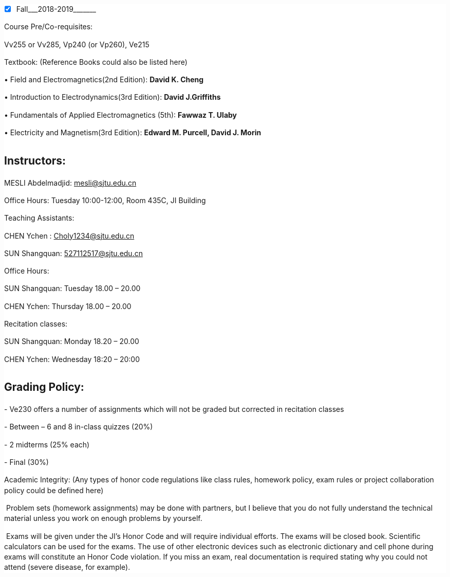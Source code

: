 - [x] Fall___2018-2019_______   

Course Pre/Co-requisites: 

Vv255 or Vv285, Vp240 (or Vp260), Ve215 

Textbook: (Reference Books could also be listed here)

•       Field and Electromagnetics(2nd Edition): **David K. Cheng**

•       Introduction to Electrodynamics(3rd Edition): **David J.Griffiths**

•       Fundamentals of Applied Electromagnetics (5th): **Fawwaz T. Ulaby**

•       Electricity and Magnetism(3rd Edition): **Edward M. Purcell, David J. Morin**

## Instructors:

MESLI Abdelmadjid: mesli@sjtu.edu.cn

Office Hours: Tuesday 10:00-12:00, Room 435C, JI Building

Teaching Assistants: 

CHEN Ychen : Choly1234@sjtu.edu.cn                     

SUN Shangquan: 527112517@sjtu.edu.cn

Office Hours: 

SUN Shangquan: Tuesday 18.00 – 20.00

CHEN Ychen: Thursday 18.00 – 20.00

Recitation classes:

SUN Shangquan: Monday 18.20 – 20.00

CHEN Ychen: Wednesday 18:20 – 20:00

 

## Grading Policy: 

\- Ve230 offers a number of assignments which will not be graded but corrected in recitation classes 

\- Between – 6 and 8 in-class quizzes (20%)

\- 2 midterms (25% each) 

\- Final (30%)

 

Academic Integrity: (Any types of honor code regulations like class rules, homework policy, exam rules or project collaboration policy could be defined here) 

   Problem sets (homework assignments) may be done with partners, but I believe that you do not fully understand the technical material unless you work on enough problems by yourself. 

   Exams will be given under the JI’s Honor Code and will require individual efforts. The exams will be closed book. Scientific calculators can be used for the exams. The use of other electronic devices such as electronic dictionary and cell phone during exams will constitute an Honor Code violation. If you miss an exam, real documentation is required stating why you could not attend (severe disease, for example).
